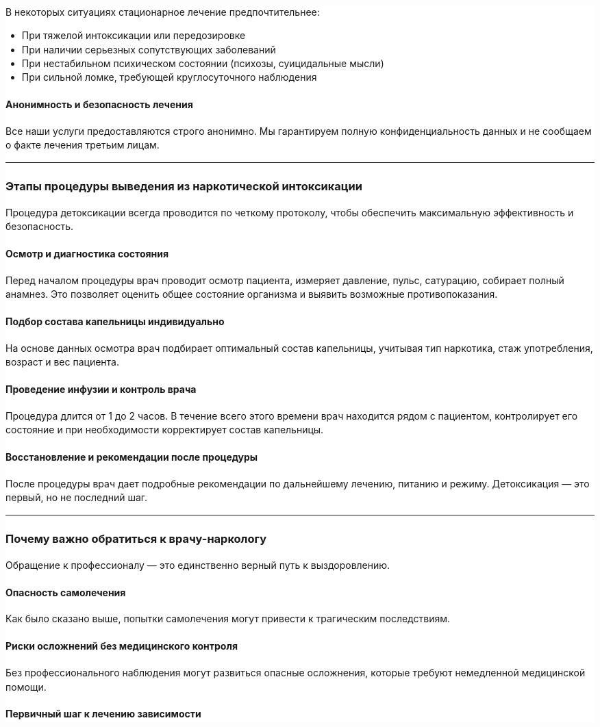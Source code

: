 В некоторых ситуациях стационарное лечение предпочтительнее:

* При тяжелой интоксикации или передозировке
* При наличии серьезных сопутствующих заболеваний
* При нестабильном психическом состоянии (психозы, суицидальные мысли)
* При сильной ломке, требующей круглосуточного наблюдения

#### Анонимность и безопасность лечения

Все наши услуги предоставляются строго анонимно. Мы гарантируем полную конфиденциальность данных и не сообщаем о факте лечения третьим лицам.

***

### Этапы процедуры выведения из наркотической интоксикации

Процедура детоксикации всегда проводится по четкому протоколу, чтобы обеспечить максимальную эффективность и безопасность.

#### Осмотр и диагностика состояния

Перед началом процедуры врач проводит осмотр пациента, измеряет давление, пульс, сатурацию, собирает полный анамнез. Это позволяет оценить общее состояние организма и выявить возможные противопоказания.

#### Подбор состава капельницы индивидуально

На основе данных осмотра врач подбирает оптимальный состав капельницы, учитывая тип наркотика, стаж употребления, возраст и вес пациента.

#### Проведение инфузии и контроль врача

Процедура длится от 1 до 2 часов. В течение всего этого времени врач находится рядом с пациентом, контролирует его состояние и при необходимости корректирует состав капельницы.

#### Восстановление и рекомендации после процедуры

После процедуры врач дает подробные рекомендации по дальнейшему лечению, питанию и режиму. Детоксикация — это первый, но не последний шаг.

***

### Почему важно обратиться к врачу-наркологу

Обращение к профессионалу — это единственно верный путь к выздоровлению.

#### Опасность самолечения

Как было сказано выше, попытки самолечения могут привести к трагическим последствиям.

#### Риски осложнений без медицинского контроля

Без профессионального наблюдения могут развиться опасные осложнения, которые требуют немедленной медицинской помощи.

#### Первичный шаг к лечению зависимости
